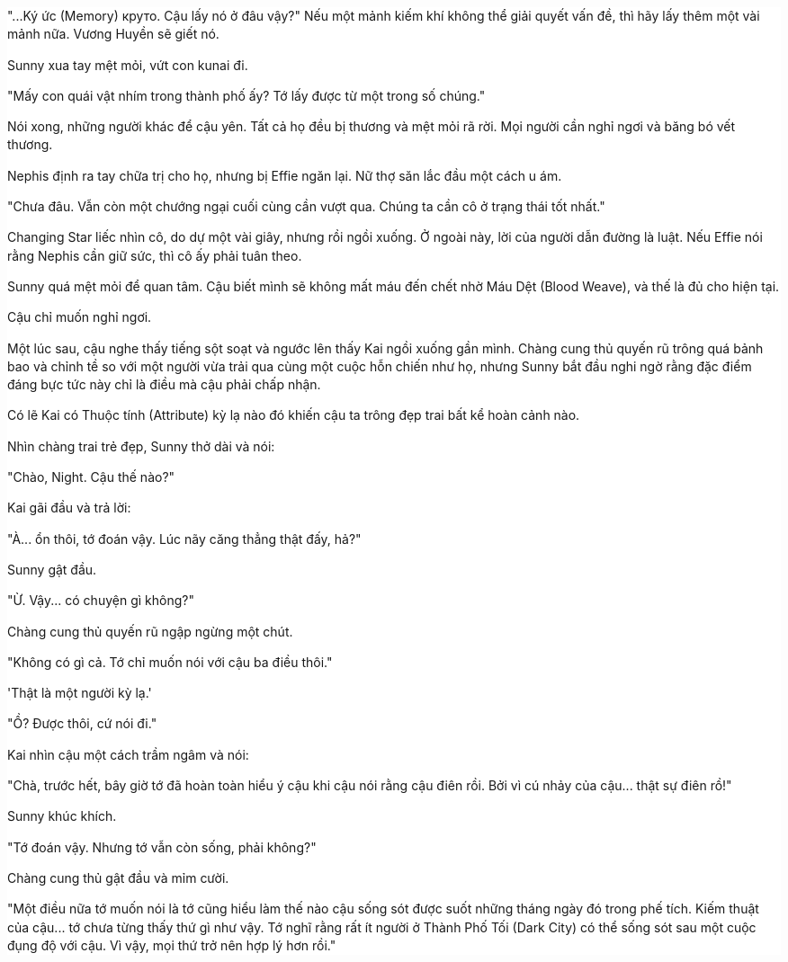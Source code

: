"...Ký ức (Memory) круто. Cậu lấy nó ở đâu vậy?" Nếu một mảnh kiếm khí không thể giải quyết vấn đề, thì hãy lấy thêm một vài mảnh nữa. Vương Huyền sẽ giết nó.

Sunny xua tay mệt mỏi, vứt con kunai đi.

"Mấy con quái vật nhím trong thành phố ấy? Tớ lấy được từ một trong số chúng."

Nói xong, những người khác để cậu yên. Tất cả họ đều bị thương và mệt mỏi rã rời. Mọi người cần nghỉ ngơi và băng bó vết thương.

Nephis định ra tay chữa trị cho họ, nhưng bị Effie ngăn lại. Nữ thợ săn lắc đầu một cách u ám.

"Chưa đâu. Vẫn còn một chướng ngại cuối cùng cần vượt qua. Chúng ta cần cô ở trạng thái tốt nhất."

Changing Star liếc nhìn cô, do dự một vài giây, nhưng rồi ngồi xuống. Ở ngoài này, lời của người dẫn đường là luật. Nếu Effie nói rằng Nephis cần giữ sức, thì cô ấy phải tuân theo.

Sunny quá mệt mỏi để quan tâm. Cậu biết mình sẽ không mất máu đến chết nhờ Máu Dệt (Blood Weave), và thế là đủ cho hiện tại.

Cậu chỉ muốn nghỉ ngơi.

Một lúc sau, cậu nghe thấy tiếng sột soạt và ngước lên thấy Kai ngồi xuống gần mình. Chàng cung thủ quyến rũ trông quá bảnh bao và chỉnh tề so với một người vừa trải qua cùng một cuộc hỗn chiến như họ, nhưng Sunny bắt đầu nghi ngờ rằng đặc điểm đáng bực tức này chỉ là điều mà cậu phải chấp nhận.

Có lẽ Kai có Thuộc tính (Attribute) kỳ lạ nào đó khiến cậu ta trông đẹp trai bất kể hoàn cảnh nào.

Nhìn chàng trai trẻ đẹp, Sunny thở dài và nói:

"Chào, Night. Cậu thế nào?"

Kai gãi đầu và trả lời:

"À... ổn thôi, tớ đoán vậy. Lúc nãy căng thẳng thật đấy, hả?"

Sunny gật đầu.

"Ừ. Vậy... có chuyện gì không?"

Chàng cung thủ quyến rũ ngập ngừng một chút.

"Không có gì cả. Tớ chỉ muốn nói với cậu ba điều thôi."

'Thật là một người kỳ lạ.'

"Ồ? Được thôi, cứ nói đi."

Kai nhìn cậu một cách trầm ngâm và nói:

"Chà, trước hết, bây giờ tớ đã hoàn toàn hiểu ý cậu khi cậu nói rằng cậu điên rồi. Bởi vì cú nhảy của cậu... thật sự điên rồ!"

Sunny khúc khích.

"Tớ đoán vậy. Nhưng tớ vẫn còn sống, phải không?"

Chàng cung thủ gật đầu và mỉm cười.

"Một điều nữa tớ muốn nói là tớ cũng hiểu làm thế nào cậu sống sót được suốt những tháng ngày đó trong phế tích. Kiếm thuật của cậu... tớ chưa từng thấy thứ gì như vậy. Tớ nghĩ rằng rất ít người ở Thành Phố Tối (Dark City) có thể sống sót sau một cuộc đụng độ với cậu. Vì vậy, mọi thứ trở nên hợp lý hơn rồi."

